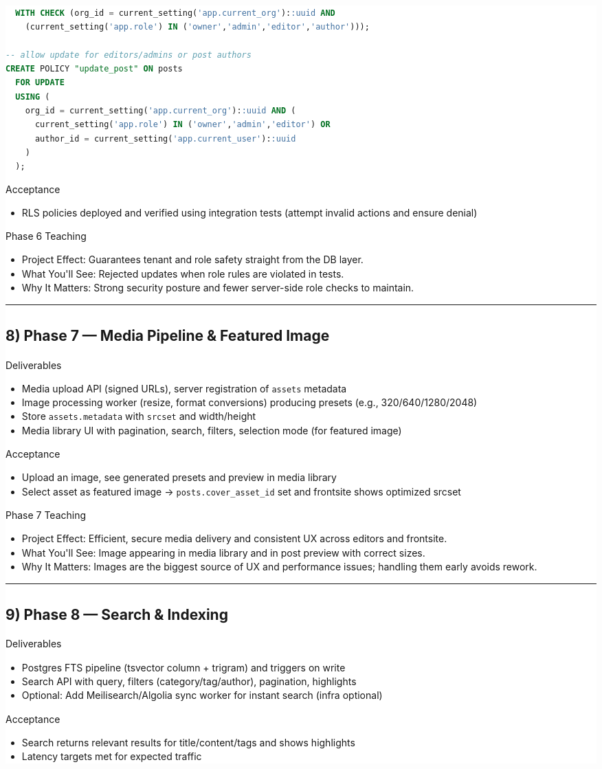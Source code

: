 ```sql
  WITH CHECK (org_id = current_setting('app.current_org')::uuid AND
    (current_setting('app.role') IN ('owner','admin','editor','author')));

-- allow update for editors/admins or post authors
CREATE POLICY "update_post" ON posts
  FOR UPDATE
  USING (
    org_id = current_setting('app.current_org')::uuid AND (
      current_setting('app.role') IN ('owner','admin','editor') OR
      author_id = current_setting('app.current_user')::uuid
    )
  );
```

Acceptance
- RLS policies deployed and verified using integration tests (attempt invalid actions and ensure denial)

Phase 6 Teaching
- Project Effect: Guarantees tenant and role safety straight from the DB layer.
- What You'll See: Rejected updates when role rules are violated in tests.
- Why It Matters: Strong security posture and fewer server-side role checks to maintain.

---

## 8) Phase 7 — Media Pipeline & Featured Image
Deliverables
- Media upload API (signed URLs), server registration of `assets` metadata
- Image processing worker (resize, format conversions) producing presets (e.g., 320/640/1280/2048)
- Store `assets.metadata` with `srcset` and width/height
- Media library UI with pagination, search, filters, selection mode (for featured image)

Acceptance
- Upload an image, see generated presets and preview in media library
- Select asset as featured image -> `posts.cover_asset_id` set and frontsite shows optimized srcset

Phase 7 Teaching
- Project Effect: Efficient, secure media delivery and consistent UX across editors and frontsite.
- What You'll See: Image appearing in media library and in post preview with correct sizes.
- Why It Matters: Images are the biggest source of UX and performance issues; handling them early avoids rework.

---

## 9) Phase 8 — Search & Indexing
Deliverables
- Postgres FTS pipeline (tsvector column + trigram) and triggers on write
- Search API with query, filters (category/tag/author), pagination, highlights
- Optional: Add Meilisearch/Algolia sync worker for instant search (infra optional)

Acceptance
- Search returns relevant results for title/content/tags and shows highlights
- Latency targets met for expected traffic

